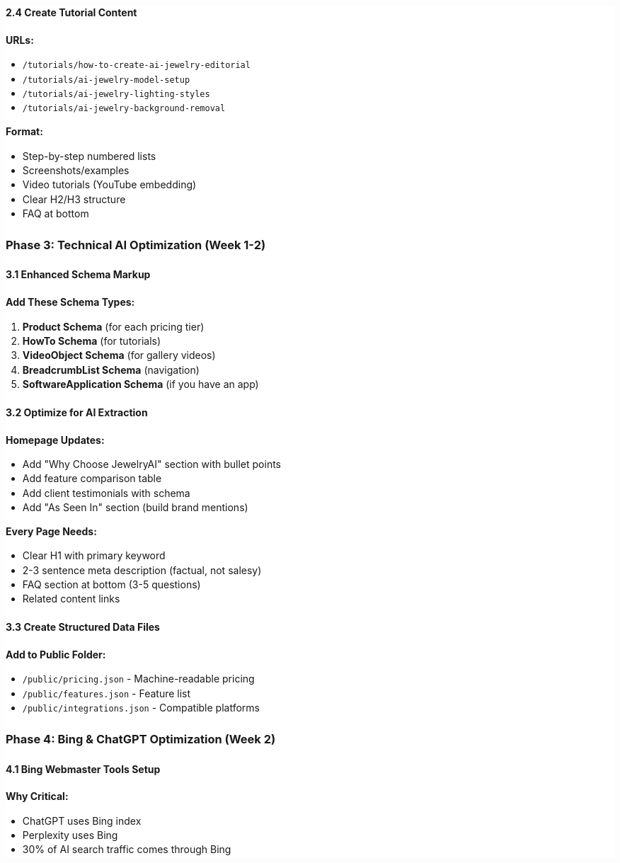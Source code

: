 #### 2.4 Create Tutorial Content
**URLs:**
- `/tutorials/how-to-create-ai-jewelry-editorial`
- `/tutorials/ai-jewelry-model-setup`
- `/tutorials/ai-jewelry-lighting-styles`
- `/tutorials/ai-jewelry-background-removal`

**Format:**
- Step-by-step numbered lists
- Screenshots/examples
- Video tutorials (YouTube embedding)
- Clear H2/H3 structure
- FAQ at bottom

### Phase 3: Technical AI Optimization (Week 1-2)

#### 3.1 Enhanced Schema Markup
**Add These Schema Types:**

1. **Product Schema** (for each pricing tier)
2. **HowTo Schema** (for tutorials)
3. **VideoObject Schema** (for gallery videos)
4. **BreadcrumbList Schema** (navigation)
5. **SoftwareApplication Schema** (if you have an app)

#### 3.2 Optimize for AI Extraction
**Homepage Updates:**
- Add "Why Choose JewelryAI" section with bullet points
- Add feature comparison table
- Add client testimonials with schema
- Add "As Seen In" section (build brand mentions)

**Every Page Needs:**
- Clear H1 with primary keyword
- 2-3 sentence meta description (factual, not salesy)
- FAQ section at bottom (3-5 questions)
- Related content links

#### 3.3 Create Structured Data Files
**Add to Public Folder:**
- `/public/pricing.json` - Machine-readable pricing
- `/public/features.json` - Feature list
- `/public/integrations.json` - Compatible platforms

### Phase 4: Bing & ChatGPT Optimization (Week 2)

#### 4.1 Bing Webmaster Tools Setup
**Why Critical:**
- ChatGPT uses Bing index
- Perplexity uses Bing
- 30% of AI search traffic comes through Bing
